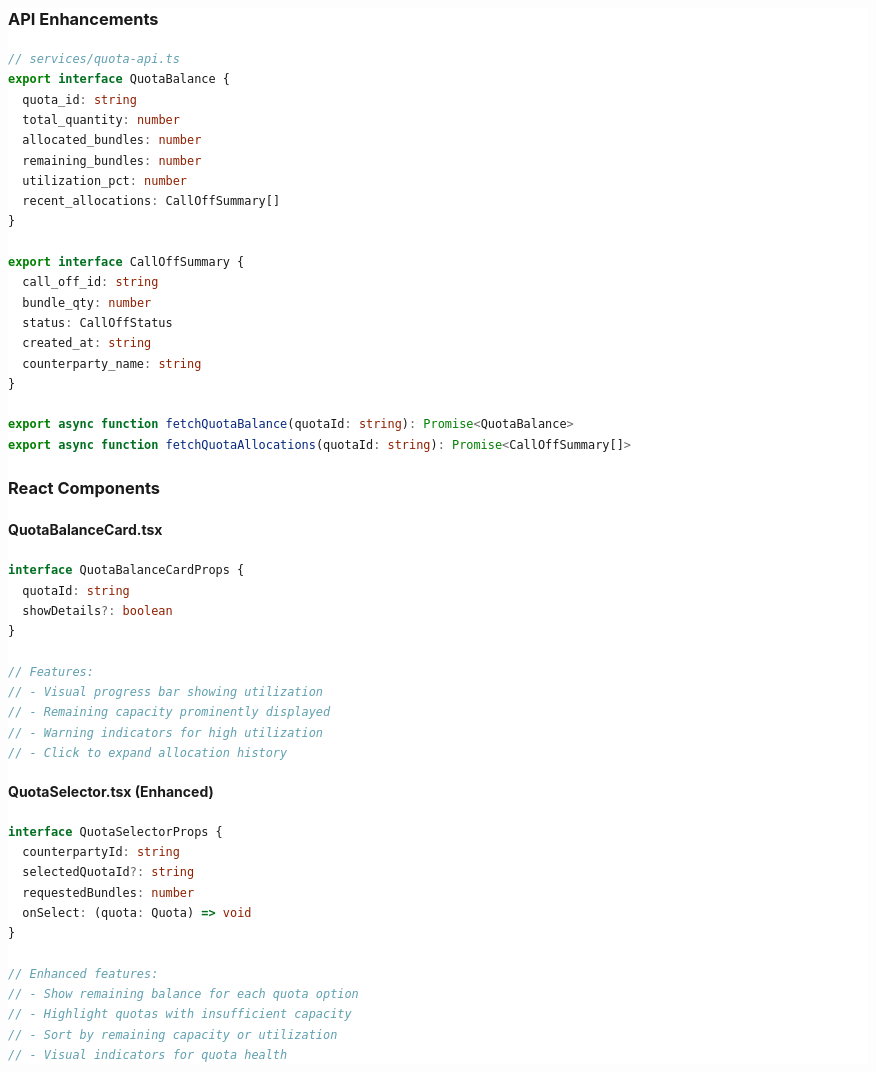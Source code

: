 ### API Enhancements
```typescript
// services/quota-api.ts
export interface QuotaBalance {
  quota_id: string
  total_quantity: number
  allocated_bundles: number
  remaining_bundles: number
  utilization_pct: number
  recent_allocations: CallOffSummary[]
}

export interface CallOffSummary {
  call_off_id: string
  bundle_qty: number
  status: CallOffStatus
  created_at: string
  counterparty_name: string
}

export async function fetchQuotaBalance(quotaId: string): Promise<QuotaBalance>
export async function fetchQuotaAllocations(quotaId: string): Promise<CallOffSummary[]>
```

### React Components

#### QuotaBalanceCard.tsx
```typescript
interface QuotaBalanceCardProps {
  quotaId: string
  showDetails?: boolean
}

// Features:
// - Visual progress bar showing utilization
// - Remaining capacity prominently displayed
// - Warning indicators for high utilization
// - Click to expand allocation history
```

#### QuotaSelector.tsx (Enhanced)
```typescript
interface QuotaSelectorProps {
  counterpartyId: string
  selectedQuotaId?: string
  requestedBundles: number
  onSelect: (quota: Quota) => void
}

// Enhanced features:
// - Show remaining balance for each quota option
// - Highlight quotas with insufficient capacity
// - Sort by remaining capacity or utilization
// - Visual indicators for quota health
```
